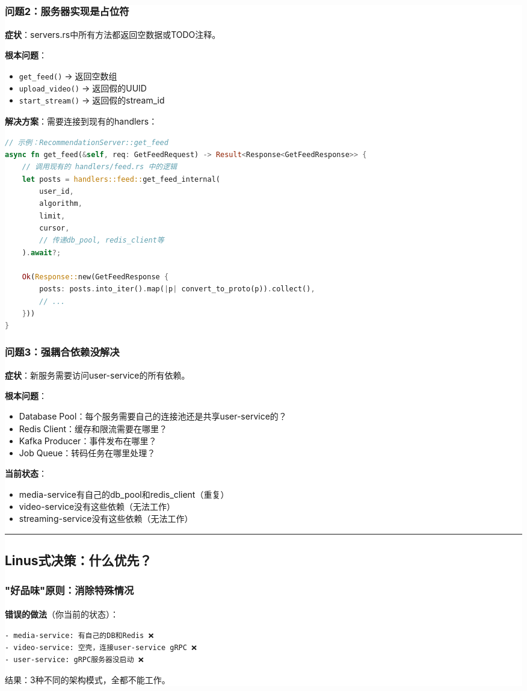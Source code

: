 ### 问题2：服务器实现是占位符
**症状**：servers.rs中所有方法都返回空数据或TODO注释。

**根本问题**：
- `get_feed()` → 返回空数组
- `upload_video()` → 返回假的UUID
- `start_stream()` → 返回假的stream_id

**解决方案**：需要连接到现有的handlers：
```rust
// 示例：RecommendationServer::get_feed
async fn get_feed(&self, req: GetFeedRequest) -> Result<Response<GetFeedResponse>> {
    // 调用现有的 handlers/feed.rs 中的逻辑
    let posts = handlers::feed::get_feed_internal(
        user_id,
        algorithm,
        limit,
        cursor,
        // 传递db_pool, redis_client等
    ).await?;

    Ok(Response::new(GetFeedResponse {
        posts: posts.into_iter().map(|p| convert_to_proto(p)).collect(),
        // ...
    }))
}
```

### 问题3：强耦合依赖没解决
**症状**：新服务需要访问user-service的所有依赖。

**根本问题**：
- Database Pool：每个服务需要自己的连接池还是共享user-service的？
- Redis Client：缓存和限流需要在哪里？
- Kafka Producer：事件发布在哪里？
- Job Queue：转码任务在哪里处理？

**当前状态**：
- media-service有自己的db_pool和redis_client（重复）
- video-service没有这些依赖（无法工作）
- streaming-service没有这些依赖（无法工作）

---

## Linus式决策：什么优先？

### "好品味"原则：消除特殊情况

**错误的做法**（你当前的状态）：
```
- media-service: 有自己的DB和Redis ❌
- video-service: 空壳，连接user-service gRPC ❌
- user-service: gRPC服务器没启动 ❌
```
结果：3种不同的架构模式，全都不能工作。
